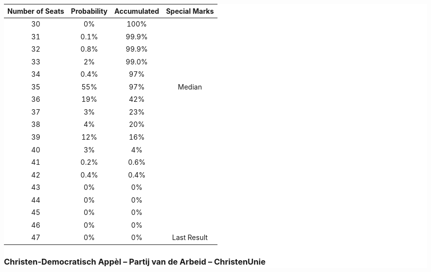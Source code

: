 | Number of Seats | Probability | Accumulated | Special Marks |
|:---------------:|:-----------:|:-----------:|:-------------:|
| 30 | 0% | 100% |  |
| 31 | 0.1% | 99.9% |  |
| 32 | 0.8% | 99.9% |  |
| 33 | 2% | 99.0% |  |
| 34 | 0.4% | 97% |  |
| 35 | 55% | 97% | Median |
| 36 | 19% | 42% |  |
| 37 | 3% | 23% |  |
| 38 | 4% | 20% |  |
| 39 | 12% | 16% |  |
| 40 | 3% | 4% |  |
| 41 | 0.2% | 0.6% |  |
| 42 | 0.4% | 0.4% |  |
| 43 | 0% | 0% |  |
| 44 | 0% | 0% |  |
| 45 | 0% | 0% |  |
| 46 | 0% | 0% |  |
| 47 | 0% | 0% | Last Result |

### Christen-Democratisch Appèl – Partij van de Arbeid – ChristenUnie
